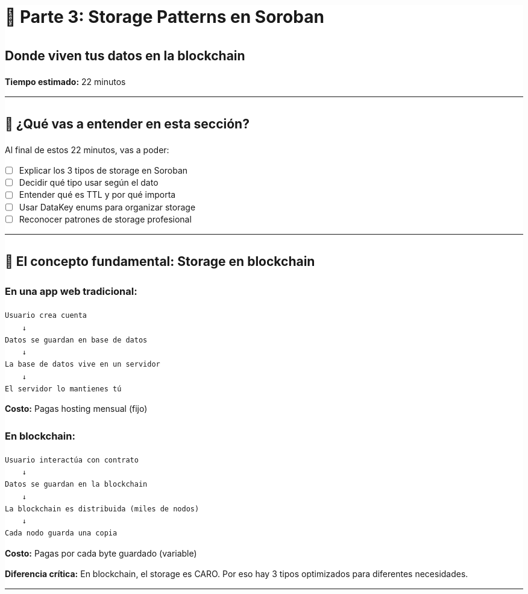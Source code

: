 # 🦈 Parte 3: Storage Patterns en Soroban
## Donde viven tus datos en la blockchain

**Tiempo estimado:** 22 minutos

---

## 🎯 ¿Qué vas a entender en esta sección?

Al final de estos 22 minutos, vas a poder:

- [ ] Explicar los 3 tipos de storage en Soroban
- [ ] Decidir qué tipo usar según el dato
- [ ] Entender qué es TTL y por qué importa
- [ ] Usar DataKey enums para organizar storage
- [ ] Reconocer patrones de storage profesional

---

## 💾 El concepto fundamental: Storage en blockchain

### En una app web tradicional:

```
Usuario crea cuenta
    ↓
Datos se guardan en base de datos
    ↓
La base de datos vive en un servidor
    ↓
El servidor lo mantienes tú
```

**Costo:** Pagas hosting mensual (fijo)

### En blockchain:

```
Usuario interactúa con contrato
    ↓
Datos se guardan en la blockchain
    ↓
La blockchain es distribuida (miles de nodos)
    ↓
Cada nodo guarda una copia
```

**Costo:** Pagas por cada byte guardado (variable)

**Diferencia crítica:** En blockchain, el storage es CARO. Por eso hay 3 tipos optimizados para diferentes necesidades.

---